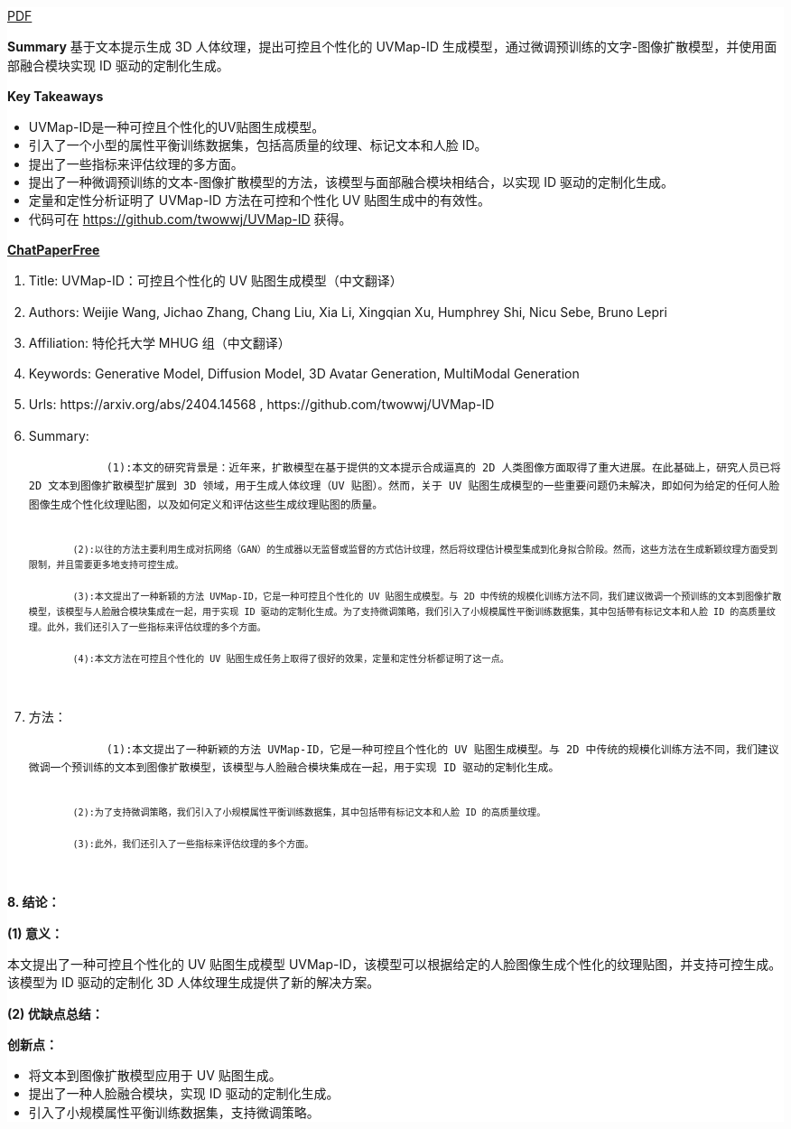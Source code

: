 
[PDF](http://arxiv.org/abs/2404.14568v1) 

**Summary**
基于文本提示生成 3D 人体纹理，提出可控且个性化的 UVMap-ID 生成模型，通过微调预训练的文字-图像扩散模型，并使用面部融合模块实现 ID 驱动的定制化生成。

**Key Takeaways**
* UVMap-ID是一种可控且个性化的UV贴图生成模型。
* 引入了一个小型的属性平衡训练数据集，包括高质量的纹理、标记文本和人脸 ID。
* 提出了一些指标来评估纹理的多方面。
* 提出了一种微调预训练的文本-图像扩散模型的方法，该模型与面部融合模块相结合，以实现 ID 驱动的定制化生成。
* 定量和定性分析证明了 UVMap-ID 方法在可控和个性化 UV 贴图生成中的有效性。
* 代码可在 https://github.com/twowwj/UVMap-ID 获得。

**[ChatPaperFree](https://huggingface.co/spaces/Kedreamix/ChatPaperFree)**

<ol>
<li>
<p>Title: UVMap-ID：可控且个性化的 UV 贴图生成模型（中文翻译）</p>
</li>
<li>
<p>Authors: Weijie Wang, Jichao Zhang, Chang Liu, Xia Li, Xingqian Xu, Humphrey Shi, Nicu Sebe, Bruno Lepri</p>
</li>
<li>
<p>Affiliation: 特伦托大学 MHUG 组（中文翻译）</p>
</li>
<li>
<p>Keywords: Generative Model, Diffusion Model, 3D Avatar Generation, MultiModal Generation</p>
</li>
<li>
<p>Urls: https://arxiv.org/abs/2404.14568 , https://github.com/twowwj/UVMap-ID</p>
</li>
<li>
<p>Summary: </p>
<pre><code>            (1):本文的研究背景是：近年来，扩散模型在基于提供的文本提示合成逼真的 2D 人类图像方面取得了重大进展。在此基础上，研究人员已将 2D 文本到图像扩散模型扩展到 3D 领域，用于生成人体纹理（UV 贴图）。然而，关于 UV 贴图生成模型的一些重要问题仍未解决，即如何为给定的任何人脸图像生成个性化纹理贴图，以及如何定义和评估这些生成纹理贴图的质量。

            (2):以往的方法主要利用生成对抗网络（GAN）的生成器以无监督或监督的方式估计纹理，然后将纹理估计模型集成到化身拟合阶段。然而，这些方法在生成新颖纹理方面受到限制，并且需要更多地支持可控生成。

            (3):本文提出了一种新颖的方法 UVMap-ID，它是一种可控且个性化的 UV 贴图生成模型。与 2D 中传统的规模化训练方法不同，我们建议微调一个预训练的文本到图像扩散模型，该模型与人脸融合模块集成在一起，用于实现 ID 驱动的定制化生成。为了支持微调策略，我们引入了小规模属性平衡训练数据集，其中包括带有标记文本和人脸 ID 的高质量纹理。此外，我们还引入了一些指标来评估纹理的多个方面。

            (4):本文方法在可控且个性化的 UV 贴图生成任务上取得了很好的效果，定量和定性分析都证明了这一点。
</code></pre>
</li>
<li>
<p>方法：</p>
<pre><code>            (1):本文提出了一种新颖的方法 UVMap-ID，它是一种可控且个性化的 UV 贴图生成模型。与 2D 中传统的规模化训练方法不同，我们建议微调一个预训练的文本到图像扩散模型，该模型与人脸融合模块集成在一起，用于实现 ID 驱动的定制化生成。

            (2):为了支持微调策略，我们引入了小规模属性平衡训练数据集，其中包括带有标记文本和人脸 ID 的高质量纹理。

            (3):此外，我们还引入了一些指标来评估纹理的多个方面。
</code></pre>
</li>
</ol>
<p><strong>8. 结论：</strong></p>
<p><strong>(1) 意义：</strong></p>
<p>本文提出了一种可控且个性化的 UV 贴图生成模型 UVMap-ID，该模型可以根据给定的人脸图像生成个性化的纹理贴图，并支持可控生成。该模型为 ID 驱动的定制化 3D 人体纹理生成提供了新的解决方案。</p>
<p><strong>(2) 优缺点总结：</strong></p>
<p><strong>创新点：</strong></p>
<ul>
<li>将文本到图像扩散模型应用于 UV 贴图生成。</li>
<li>提出了一种人脸融合模块，实现 ID 驱动的定制化生成。</li>
<li>引入了小规模属性平衡训练数据集，支持微调策略。</li>
</ul>